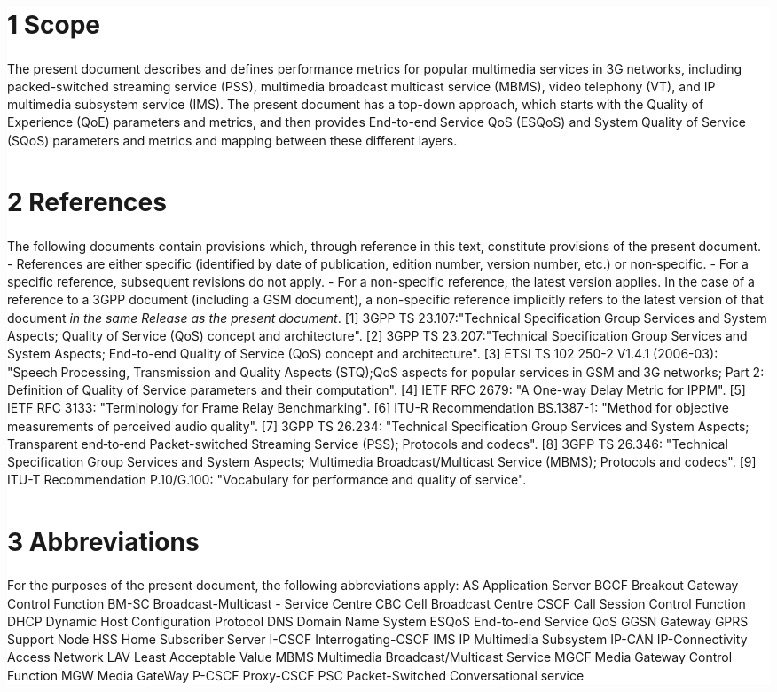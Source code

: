 # 1 Scope
The present document describes and defines performance metrics for popular
multimedia services in 3G networks, including packed-switched streaming
service (PSS), multimedia broadcast multicast service (MBMS), video telephony
(VT), and IP multimedia subsystem service (IMS). The present document has a
top-down approach, which starts with the Quality of Experience (QoE)
parameters and metrics, and then provides End-to-end Service QoS (ESQoS) and
System Quality of Service (SQoS) parameters and metrics and mapping between
these different layers.
# 2 References
The following documents contain provisions which, through reference in this
text, constitute provisions of the present document.
\- References are either specific (identified by date of publication, edition
number, version number, etc.) or non‑specific.
\- For a specific reference, subsequent revisions do not apply.
\- For a non-specific reference, the latest version applies. In the case of a
reference to a 3GPP document (including a GSM document), a non-specific
reference implicitly refers to the latest version of that document _in the
same Release as the present document_.
[1] 3GPP TS 23.107:\"Technical Specification Group Services and System
Aspects; Quality of Service (QoS) concept and architecture\".
[2] 3GPP TS 23.207:\"Technical Specification Group Services and System
Aspects; End-to-end Quality of Service (QoS) concept and architecture\".
[3] ETSI TS 102 250-2 V1.4.1 (2006-03): \"Speech Processing, Transmission and
Quality Aspects (STQ);QoS aspects for popular services in GSM and 3G networks;
Part 2: Definition of Quality of Service parameters and their computation\".
[4] IETF RFC 2679: \"A One-way Delay Metric for IPPM\".
[5] IETF RFC 3133: \"Terminology for Frame Relay Benchmarking\".
[6] ITU-R Recommendation BS.1387-1: \"Method for objective measurements of
perceived audio quality\".
[7] 3GPP TS 26.234: \"Technical Specification Group Services and System
Aspects; Transparent end‑to‑end Packet-switched Streaming Service (PSS);
Protocols and codecs\".
[8] 3GPP TS 26.346: \"Technical Specification Group Services and System
Aspects; Multimedia Broadcast/Multicast Service (MBMS); Protocols and
codecs\".
[9] ITU-T Recommendation P.10/G.100: \"Vocabulary for performance and quality
of service\".
# 3 Abbreviations
For the purposes of the present document, the following abbreviations apply:
AS Application Server
BGCF Breakout Gateway Control Function
BM-SC Broadcast-Multicast - Service Centre
CBC Cell Broadcast Centre
CSCF Call Session Control Function
DHCP Dynamic Host Configuration Protocol
DNS Domain Name System
ESQoS End-to-end Service QoS
GGSN Gateway GPRS Support Node
HSS Home Subscriber Server
I-CSCF Interrogating-CSCF
IMS IP Multimedia Subsystem
IP-CAN IP-Connectivity Access Network
LAV Least Acceptable Value
MBMS Multimedia Broadcast/Multicast Service
MGCF Media Gateway Control Function
MGW Media GateWay
P-CSCF Proxy-CSCF
PSC Packet-Switched Conversational service
